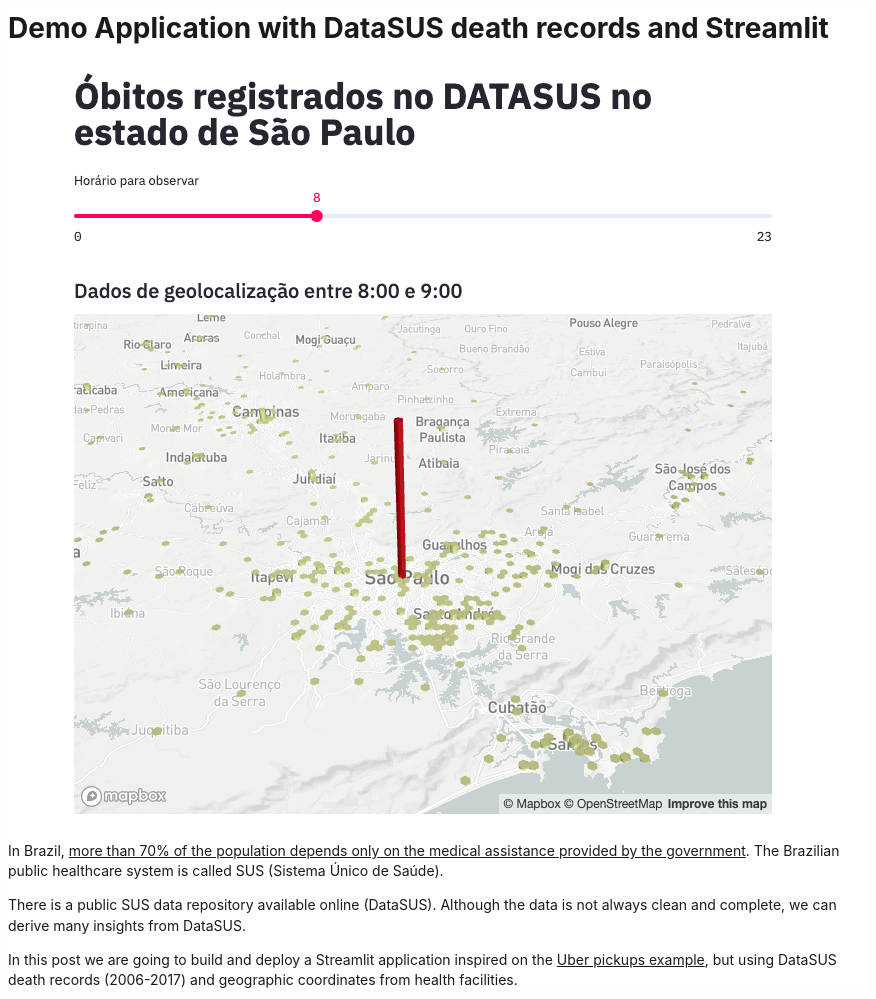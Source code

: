# Demo Application with DataSUS death records and Streamlit

![datasus_app](assets/datasus_app_pt.png)

In Brazil, [more than 70% of the population depends only on the medical assistance provided by the government](http://bvsms.saude.gov.br/bvs/pacsaude/diretrizes.php). The Brazilian public healthcare system is called SUS (Sistema Único de Saúde). 

There is a public SUS data repository available online (DataSUS). Although the data is not always clean and complete, we can derive many insights from DataSUS. 

In this post we are going to build and deploy a Streamlit application inspired on the [Uber pickups example](https://github.com/streamlit/demo-uber-nyc-pickups), but using DataSUS death records (2006-2017) and geographic coordinates from health facilities.
